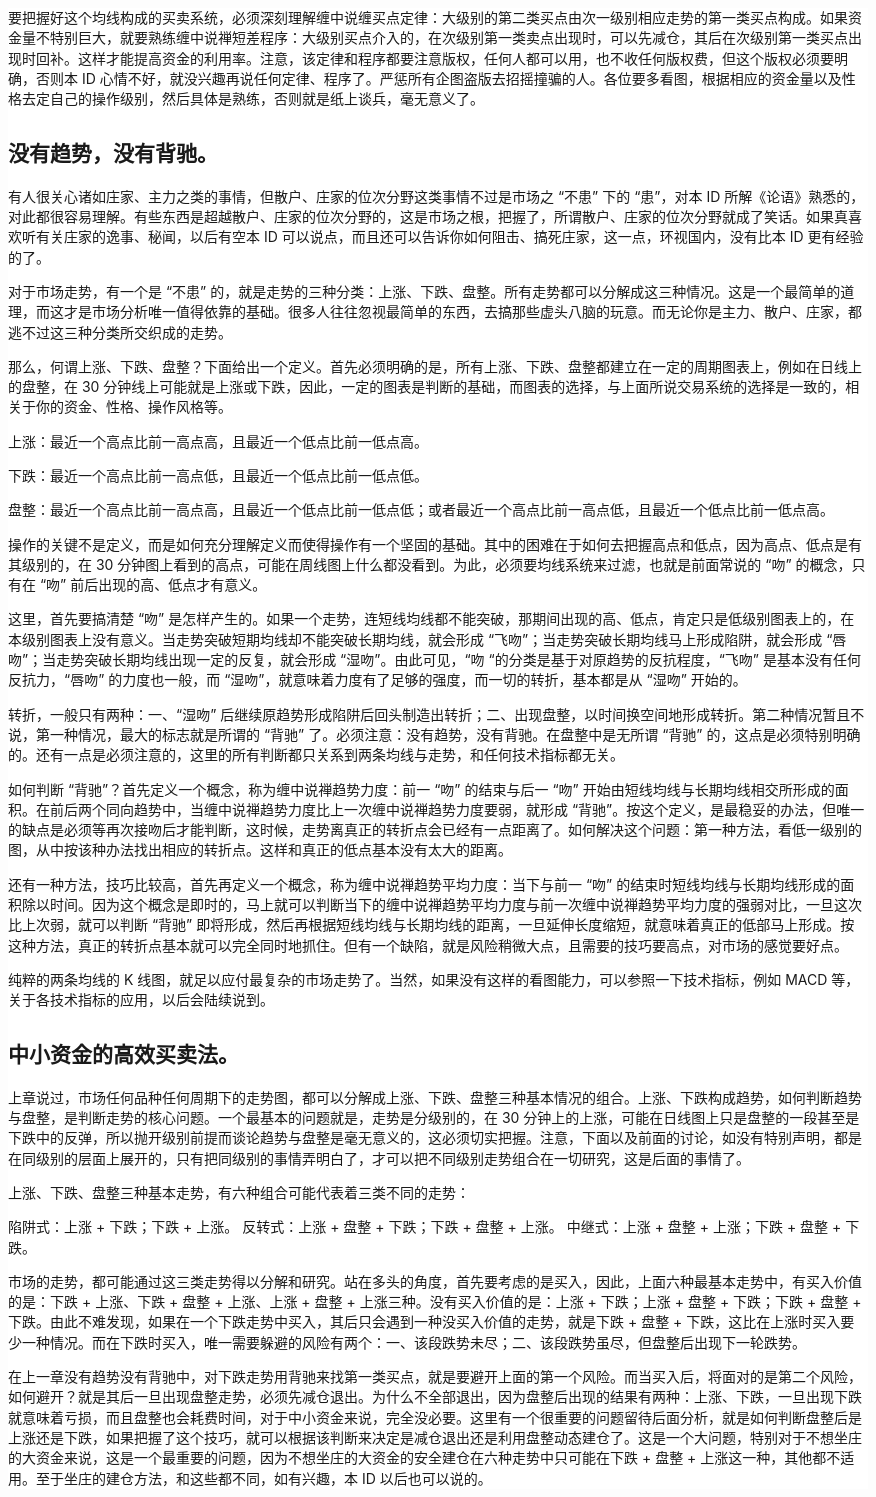 要把握好这个均线构成的买卖系统，必须深刻理解缠中说缠买点定律：大级别的第二类买点由次一级别相应走势的第一类买点构成。如果资金量不特别巨大，就要熟练缠中说禅短差程序：大级别买点介入的，在次级别第一类卖点出现时，可以先减仓，其后在次级别第一类买点出现时回补。这样才能提高资金的利用率。注意，该定律和程序都要注意版权，任何人都可以用，也不收任何版权费，但这个版权必须要明确，否则本 ID 心情不好，就没兴趣再说任何定律、程序了。严惩所有企图盗版去招摇撞骗的人。各位要多看图，根据相应的资金量以及性格去定自己的操作级别，然后具体是熟练，否则就是纸上谈兵，毫无意义了。

## 没有趋势，没有背驰。

有人很关心诸如庄家、主力之类的事情，但散户、庄家的位次分野这类事情不过是市场之 “不患” 下的 “患”，对本 ID 所解《论语》熟悉的，对此都很容易理解。有些东西是超越散户、庄家的位次分野的，这是市场之根，把握了，所谓散户、庄家的位次分野就成了笑话。如果真喜欢听有关庄家的逸事、秘闻，以后有空本 ID 可以说点，而且还可以告诉你如何阻击、搞死庄家，这一点，环视国内，没有比本 ID 更有经验的了。

对于市场走势，有一个是 “不患” 的，就是走势的三种分类：上涨、下跌、盘整。所有走势都可以分解成这三种情况。这是一个最简单的道理，而这才是市场分析唯一值得依靠的基础。很多人往往忽视最简单的东西，去搞那些虚头八脑的玩意。而无论你是主力、散户、庄家，都逃不过这三种分类所交织成的走势。

那么，何谓上涨、下跌、盘整？下面给出一个定义。首先必须明确的是，所有上涨、下跌、盘整都建立在一定的周期图表上，例如在日线上的盘整，在 30 分钟线上可能就是上涨或下跌，因此，一定的图表是判断的基础，而图表的选择，与上面所说交易系统的选择是一致的，相关于你的资金、性格、操作风格等。

上涨：最近一个高点比前一高点高，且最近一个低点比前一低点高。

下跌：最近一个高点比前一高点低，且最近一个低点比前一低点低。

盘整：最近一个高点比前一高点高，且最近一个低点比前一低点低；或者最近一个高点比前一高点低，且最近一个低点比前一低点高。

操作的关键不是定义，而是如何充分理解定义而使得操作有一个坚固的基础。其中的困难在于如何去把握高点和低点，因为高点、低点是有其级别的，在 30 分钟图上看到的高点，可能在周线图上什么都没看到。为此，必须要均线系统来过滤，也就是前面常说的 “吻” 的概念，只有在 “吻” 前后出现的高、低点才有意义。

这里，首先要搞清楚 “吻” 是怎样产生的。如果一个走势，连短线均线都不能突破，那期间出现的高、低点，肯定只是低级别图表上的，在本级别图表上没有意义。当走势突破短期均线却不能突破长期均线，就会形成 “飞吻”；当走势突破长期均线马上形成陷阱，就会形成 “唇吻”；当走势突破长期均线出现一定的反复，就会形成 “湿吻”。由此可见，“吻 “的分类是基于对原趋势的反抗程度，“飞吻” 是基本没有任何反抗力，“唇吻” 的力度也一般，而 “湿吻”，就意味着力度有了足够的强度，而一切的转折，基本都是从 “湿吻” 开始的。

转折，一般只有两种：一、“湿吻” 后继续原趋势形成陷阱后回头制造出转折；二、出现盘整，以时间换空间地形成转折。第二种情况暂且不说，第一种情况，最大的标志就是所谓的 “背驰” 了。必须注意：没有趋势，没有背驰。在盘整中是无所谓 “背驰” 的，这点是必须特别明确的。还有一点是必须注意的，这里的所有判断都只关系到两条均线与走势，和任何技术指标都无关。

如何判断 “背驰”？首先定义一个概念，称为缠中说禅趋势力度：前一 “吻” 的结束与后一 “吻” 开始由短线均线与长期均线相交所形成的面积。在前后两个同向趋势中，当缠中说禅趋势力度比上一次缠中说禅趋势力度要弱，就形成 “背驰”。按这个定义，是最稳妥的办法，但唯一的缺点是必须等再次接吻后才能判断，这时候，走势离真正的转折点会已经有一点距离了。如何解决这个问题：第一种方法，看低一级别的图，从中按该种办法找出相应的转折点。这样和真正的低点基本没有太大的距离。

还有一种方法，技巧比较高，首先再定义一个概念，称为缠中说禅趋势平均力度：当下与前一 “吻” 的结束时短线均线与长期均线形成的面积除以时间。因为这个概念是即时的，马上就可以判断当下的缠中说禅趋势平均力度与前一次缠中说禅趋势平均力度的强弱对比，一旦这次比上次弱，就可以判断 “背驰” 即将形成，然后再根据短线均线与长期均线的距离，一旦延伸长度缩短，就意味着真正的低部马上形成。按这种方法，真正的转折点基本就可以完全同时地抓住。但有一个缺陷，就是风险稍微大点，且需要的技巧要高点，对市场的感觉要好点。

纯粹的两条均线的 K 线图，就足以应付最复杂的市场走势了。当然，如果没有这样的看图能力，可以参照一下技术指标，例如 MACD 等，关于各技术指标的应用，以后会陆续说到。

## 中小资金的高效买卖法。

上章说过，市场任何品种任何周期下的走势图，都可以分解成上涨、下跌、盘整三种基本情况的组合。上涨、下跌构成趋势，如何判断趋势与盘整，是判断走势的核心问题。一个最基本的问题就是，走势是分级别的，在 30 分钟上的上涨，可能在日线图上只是盘整的一段甚至是下跌中的反弹，所以抛开级别前提而谈论趋势与盘整是毫无意义的，这必须切实把握。注意，下面以及前面的讨论，如没有特别声明，都是在同级别的层面上展开的，只有把同级别的事情弄明白了，才可以把不同级别走势组合在一切研究，这是后面的事情了。

上涨、下跌、盘整三种基本走势，有六种组合可能代表着三类不同的走势：

陷阱式：上涨 + 下跌；下跌 + 上涨。 反转式：上涨 + 盘整 + 下跌；下跌 + 盘整 + 上涨。 中继式：上涨 + 盘整 + 上涨；下跌 + 盘整 + 下跌。

市场的走势，都可能通过这三类走势得以分解和研究。站在多头的角度，首先要考虑的是买入，因此，上面六种最基本走势中，有买入价值的是：下跌 + 上涨、下跌 + 盘整 + 上涨、上涨 + 盘整 + 上涨三种。没有买入价值的是：上涨 + 下跌；上涨 + 盘整 + 下跌；下跌 + 盘整 + 下跌。由此不难发现，如果在一个下跌走势中买入，其后只会遇到一种没买入价值的走势，就是下跌 + 盘整 + 下跌，这比在上涨时买入要少一种情况。而在下跌时买入，唯一需要躲避的风险有两个：一、该段跌势未尽；二、该段跌势虽尽，但盘整后出现下一轮跌势。

在上一章没有趋势没有背驰中，对下跌走势用背驰来找第一类买点，就是要避开上面的第一个风险。而当买入后，将面对的是第二个风险，如何避开？就是其后一旦出现盘整走势，必须先减仓退出。为什么不全部退出，因为盘整后出现的结果有两种：上涨、下跌，一旦出现下跌就意味着亏损，而且盘整也会耗费时间，对于中小资金来说，完全没必要。这里有一个很重要的问题留待后面分析，就是如何判断盘整后是上涨还是下跌，如果把握了这个技巧，就可以根据该判断来决定是减仓退出还是利用盘整动态建仓了。这是一个大问题，特别对于不想坐庄的大资金来说，这是一个最重要的问题，因为不想坐庄的大资金的安全建仓在六种走势中只可能在下跌 + 盘整 + 上涨这一种，其他都不适用。至于坐庄的建仓方法，和这些都不同，如有兴趣，本 ID 以后也可以说的。
